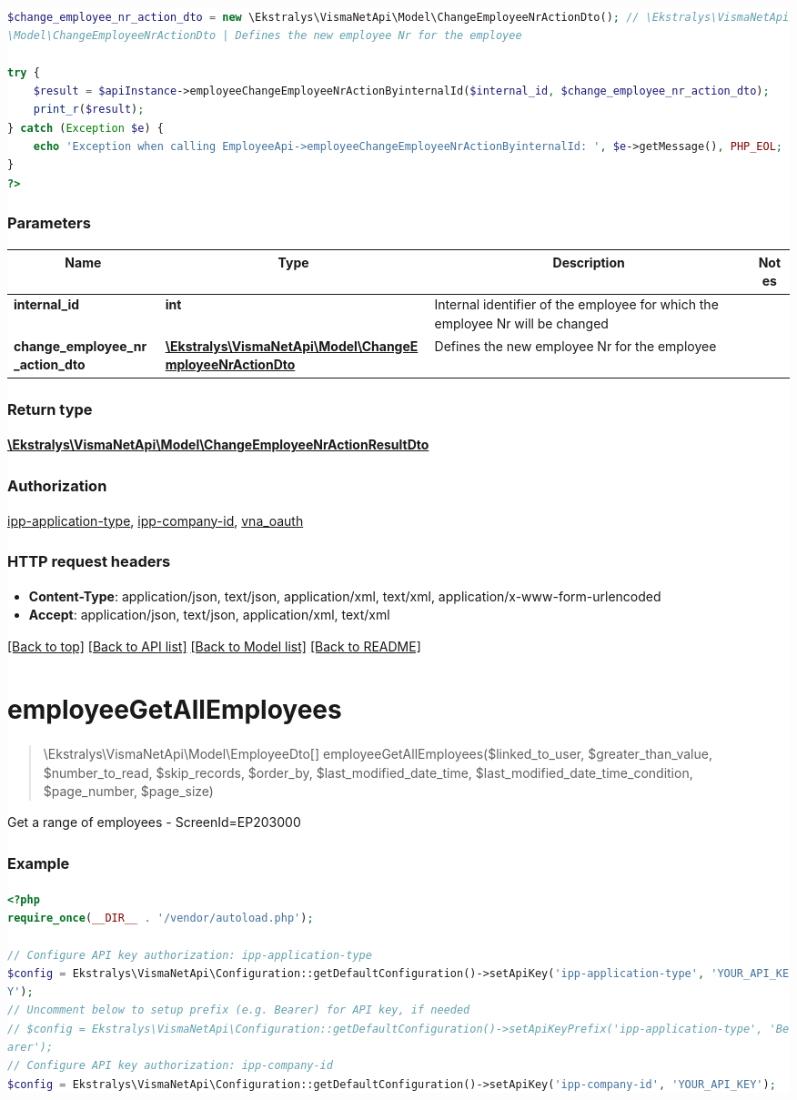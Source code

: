 ```php
$change_employee_nr_action_dto = new \Ekstralys\VismaNetApi\Model\ChangeEmployeeNrActionDto(); // \Ekstralys\VismaNetApi\Model\ChangeEmployeeNrActionDto | Defines the new employee Nr for the employee

try {
    $result = $apiInstance->employeeChangeEmployeeNrActionByinternalId($internal_id, $change_employee_nr_action_dto);
    print_r($result);
} catch (Exception $e) {
    echo 'Exception when calling EmployeeApi->employeeChangeEmployeeNrActionByinternalId: ', $e->getMessage(), PHP_EOL;
}
?>
```

### Parameters

Name | Type | Description  | Notes
------------- | ------------- | ------------- | -------------
 **internal_id** | **int**| Internal identifier of the employee for which the employee Nr will be changed |
 **change_employee_nr_action_dto** | [**\Ekstralys\VismaNetApi\Model\ChangeEmployeeNrActionDto**](../Model/ChangeEmployeeNrActionDto.md)| Defines the new employee Nr for the employee |

### Return type

[**\Ekstralys\VismaNetApi\Model\ChangeEmployeeNrActionResultDto**](../Model/ChangeEmployeeNrActionResultDto.md)

### Authorization

[ipp-application-type](../../README.md#ipp-application-type), [ipp-company-id](../../README.md#ipp-company-id), [vna_oauth](../../README.md#vna_oauth)

### HTTP request headers

 - **Content-Type**: application/json, text/json, application/xml, text/xml, application/x-www-form-urlencoded
 - **Accept**: application/json, text/json, application/xml, text/xml

[[Back to top]](#) [[Back to API list]](../../README.md#documentation-for-api-endpoints) [[Back to Model list]](../../README.md#documentation-for-models) [[Back to README]](../../README.md)

# **employeeGetAllEmployees**
> \Ekstralys\VismaNetApi\Model\EmployeeDto[] employeeGetAllEmployees($linked_to_user, $greater_than_value, $number_to_read, $skip_records, $order_by, $last_modified_date_time, $last_modified_date_time_condition, $page_number, $page_size)

Get a range of employees - ScreenId=EP203000

### Example
```php
<?php
require_once(__DIR__ . '/vendor/autoload.php');

// Configure API key authorization: ipp-application-type
$config = Ekstralys\VismaNetApi\Configuration::getDefaultConfiguration()->setApiKey('ipp-application-type', 'YOUR_API_KEY');
// Uncomment below to setup prefix (e.g. Bearer) for API key, if needed
// $config = Ekstralys\VismaNetApi\Configuration::getDefaultConfiguration()->setApiKeyPrefix('ipp-application-type', 'Bearer');
// Configure API key authorization: ipp-company-id
$config = Ekstralys\VismaNetApi\Configuration::getDefaultConfiguration()->setApiKey('ipp-company-id', 'YOUR_API_KEY');
```